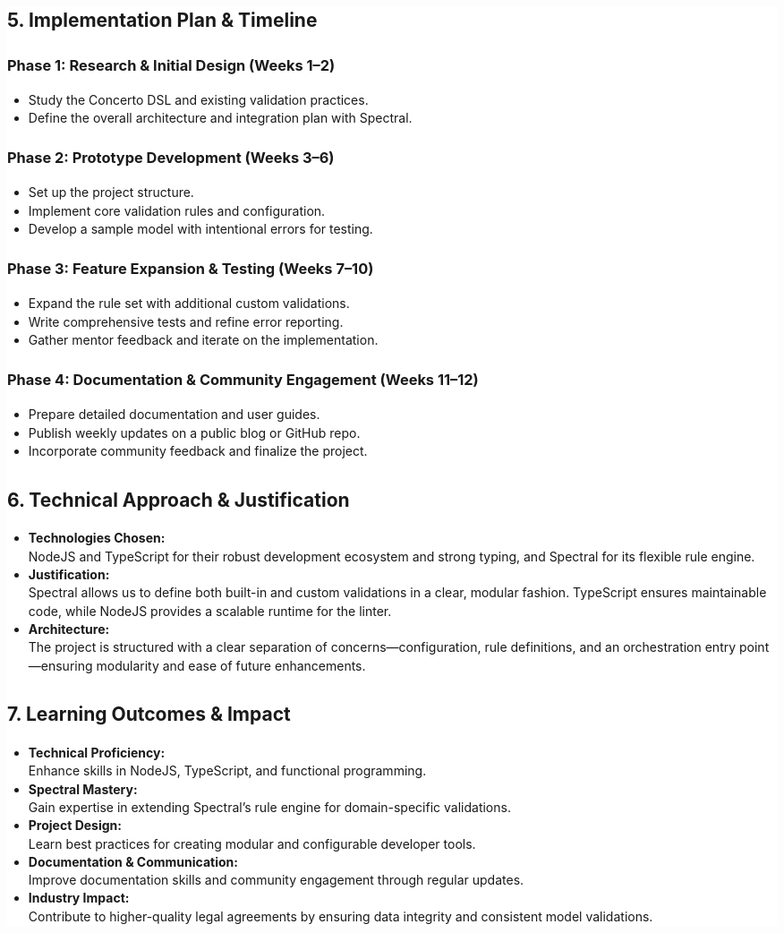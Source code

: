 ## 5. Implementation Plan & Timeline

### Phase 1: Research & Initial Design (Weeks 1–2)

- Study the Concerto DSL and existing validation practices.
- Define the overall architecture and integration plan with Spectral.

### Phase 2: Prototype Development (Weeks 3–6)

- Set up the project structure.
- Implement core validation rules and configuration.
- Develop a sample model with intentional errors for testing.

### Phase 3: Feature Expansion & Testing (Weeks 7–10)

- Expand the rule set with additional custom validations.
- Write comprehensive tests and refine error reporting.
- Gather mentor feedback and iterate on the implementation.

### Phase 4: Documentation & Community Engagement (Weeks 11–12)

- Prepare detailed documentation and user guides.
- Publish weekly updates on a public blog or GitHub repo.
- Incorporate community feedback and finalize the project.

## 6. Technical Approach & Justification

- **Technologies Chosen:**  
  NodeJS and TypeScript for their robust development ecosystem and strong typing, and Spectral for its flexible rule engine.
- **Justification:**  
  Spectral allows us to define both built-in and custom validations in a clear, modular fashion. TypeScript ensures maintainable code, while NodeJS provides a scalable runtime for the linter.
- **Architecture:**  
  The project is structured with a clear separation of concerns—configuration, rule definitions, and an orchestration entry point—ensuring modularity and ease of future enhancements.

## 7. Learning Outcomes & Impact

- **Technical Proficiency:**  
  Enhance skills in NodeJS, TypeScript, and functional programming.
- **Spectral Mastery:**  
  Gain expertise in extending Spectral’s rule engine for domain-specific validations.
- **Project Design:**  
  Learn best practices for creating modular and configurable developer tools.
- **Documentation & Communication:**  
  Improve documentation skills and community engagement through regular updates.
- **Industry Impact:**  
  Contribute to higher-quality legal agreements by ensuring data integrity and consistent model validations.
